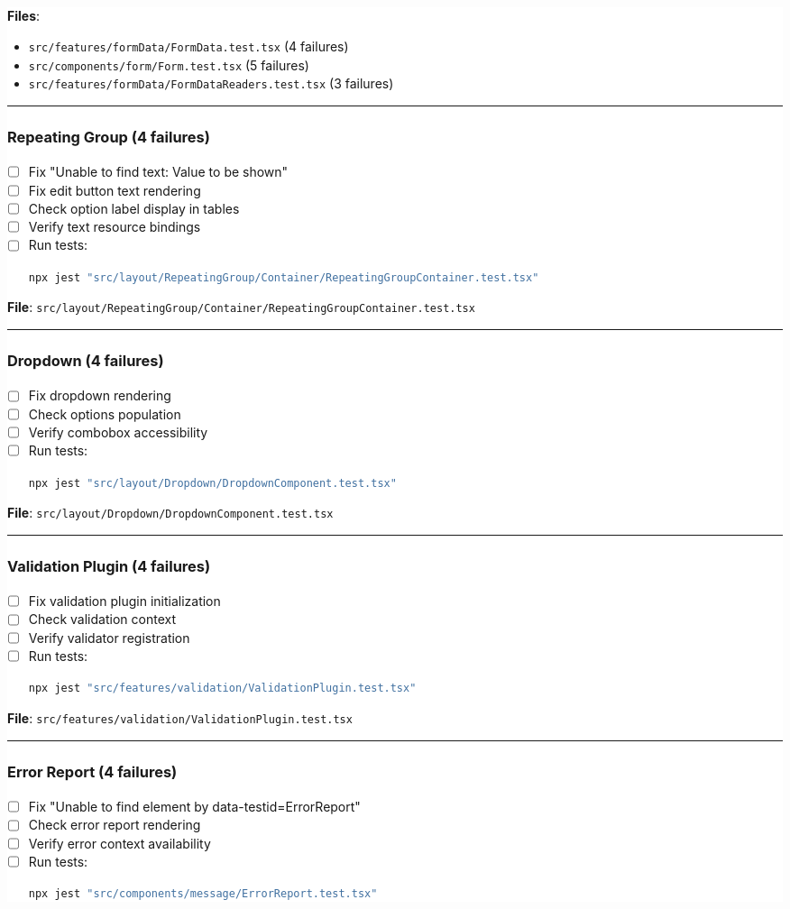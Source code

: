 **Files**:
- `src/features/formData/FormData.test.tsx` (4 failures)
- `src/components/form/Form.test.tsx` (5 failures)
- `src/features/formData/FormDataReaders.test.tsx` (3 failures)

---

### Repeating Group (4 failures)

- [ ] Fix "Unable to find text: Value to be shown"
- [ ] Fix edit button text rendering
- [ ] Check option label display in tables
- [ ] Verify text resource bindings
- [ ] Run tests:
  ```bash
  npx jest "src/layout/RepeatingGroup/Container/RepeatingGroupContainer.test.tsx"
  ```

**File**: `src/layout/RepeatingGroup/Container/RepeatingGroupContainer.test.tsx`

---

### Dropdown (4 failures)

- [ ] Fix dropdown rendering
- [ ] Check options population
- [ ] Verify combobox accessibility
- [ ] Run tests:
  ```bash
  npx jest "src/layout/Dropdown/DropdownComponent.test.tsx"
  ```

**File**: `src/layout/Dropdown/DropdownComponent.test.tsx`

---

### Validation Plugin (4 failures)

- [ ] Fix validation plugin initialization
- [ ] Check validation context
- [ ] Verify validator registration
- [ ] Run tests:
  ```bash
  npx jest "src/features/validation/ValidationPlugin.test.tsx"
  ```

**File**: `src/features/validation/ValidationPlugin.test.tsx`

---

### Error Report (4 failures)

- [ ] Fix "Unable to find element by data-testid=ErrorReport"
- [ ] Check error report rendering
- [ ] Verify error context availability
- [ ] Run tests:
  ```bash
  npx jest "src/components/message/ErrorReport.test.tsx"
  ```

